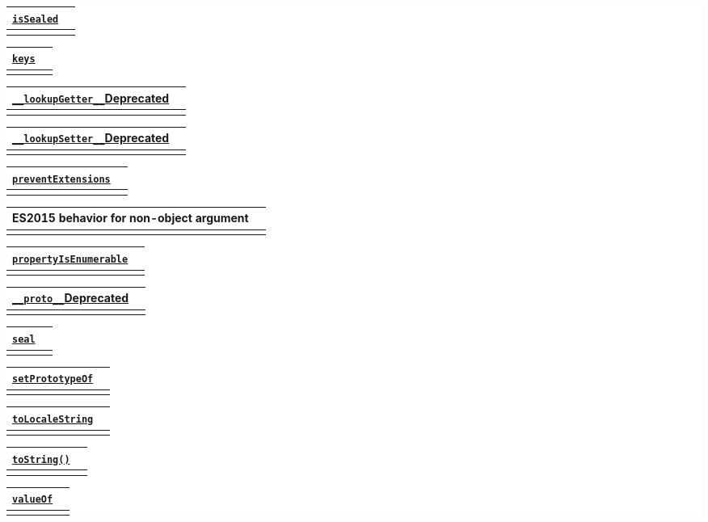 | [`isSealed`](https://developer.mozilla.org/en-US/docs/Web/JavaScript/Reference/Global_Objects/Object/isSealed) |      |
| ------------------------------------------------------------ | ---- |
|                                                              |      |

| [`keys`](https://developer.mozilla.org/en-US/docs/Web/JavaScript/Reference/Global_Objects/Object/keys) |      |
| ------------------------------------------------------------ | ---- |
|                                                              |      |

| [`__lookupGetter__`Deprecated](https://developer.mozilla.org/en-US/docs/Web/JavaScript/Reference/Global_Objects/Object/__lookupGetter__) |      |
| ------------------------------------------------------------ | ---- |
|                                                              |      |

| [`__lookupSetter__`Deprecated](https://developer.mozilla.org/en-US/docs/Web/JavaScript/Reference/Global_Objects/Object/__lookupSetter__) |      |
| ------------------------------------------------------------ | ---- |
|                                                              |      |

| [`preventExtensions`](https://developer.mozilla.org/en-US/docs/Web/JavaScript/Reference/Global_Objects/Object/preventExtensions) |      |
| ------------------------------------------------------------ | ---- |
|                                                              |      |

| ES2015 behavior for non-object argument |      |
| --------------------------------------- | ---- |
|                                         |      |

| [`propertyIsEnumerable`](https://developer.mozilla.org/en-US/docs/Web/JavaScript/Reference/Global_Objects/Object/propertyIsEnumerable) |      |
| ------------------------------------------------------------ | ---- |
|                                                              |      |

| [`__proto__`Deprecated](https://developer.mozilla.org/en-US/docs/Web/JavaScript/Reference/Global_Objects/Object/proto) |      |
| ------------------------------------------------------------ | ---- |
|                                                              |      |

| [`seal`](https://developer.mozilla.org/en-US/docs/Web/JavaScript/Reference/Global_Objects/Object/seal) |      |
| ------------------------------------------------------------ | ---- |
|                                                              |      |

| [`setPrototypeOf`](https://developer.mozilla.org/en-US/docs/Web/JavaScript/Reference/Global_Objects/Object/setPrototypeOf) |      |
| ------------------------------------------------------------ | ---- |
|                                                              |      |

| [`toLocaleString`](https://developer.mozilla.org/en-US/docs/Web/JavaScript/Reference/Global_Objects/Object/toLocaleString) |      |
| ------------------------------------------------------------ | ---- |
|                                                              |      |

| [`toString()`](https://developer.mozilla.org/en-US/docs/Web/JavaScript/Reference/Global_Objects/Object/toString) |      |
| ------------------------------------------------------------ | ---- |
|                                                              |      |

| [`valueOf`](https://developer.mozilla.org/en-US/docs/Web/JavaScript/Reference/Global_Objects/Object/valueOf) |      |
| ------------------------------------------------------------ | ---- |
|                                                              |      |
